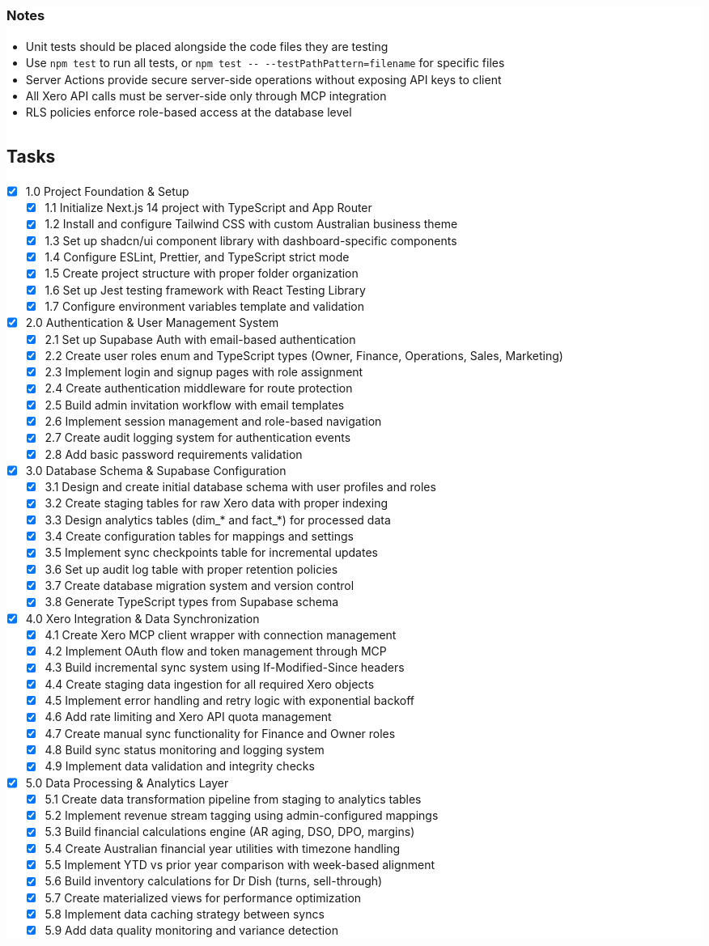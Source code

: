 ### Notes

- Unit tests should be placed alongside the code files they are testing
- Use `npm test` to run all tests, or `npm test -- --testPathPattern=filename` for specific files
- Server Actions provide secure server-side operations without exposing API keys to client
- All Xero API calls must be server-side only through MCP integration
- RLS policies enforce role-based access at the database level

## Tasks

- [x] 1.0 Project Foundation & Setup
  - [x] 1.1 Initialize Next.js 14 project with TypeScript and App Router
  - [x] 1.2 Install and configure Tailwind CSS with custom Australian business theme
  - [x] 1.3 Set up shadcn/ui component library with dashboard-specific components
  - [x] 1.4 Configure ESLint, Prettier, and TypeScript strict mode
  - [x] 1.5 Create project structure with proper folder organization
  - [x] 1.6 Set up Jest testing framework with React Testing Library
  - [x] 1.7 Configure environment variables template and validation

- [x] 2.0 Authentication & User Management System
  - [x] 2.1 Set up Supabase Auth with email-based authentication
  - [x] 2.2 Create user roles enum and TypeScript types (Owner, Finance, Operations, Sales, Marketing)
  - [x] 2.3 Implement login and signup pages with role assignment
  - [x] 2.4 Create authentication middleware for route protection
  - [x] 2.5 Build admin invitation workflow with email templates
  - [x] 2.6 Implement session management and role-based navigation
  - [x] 2.7 Create audit logging system for authentication events
  - [x] 2.8 Add basic password requirements validation

- [x] 3.0 Database Schema & Supabase Configuration
  - [x] 3.1 Design and create initial database schema with user profiles and roles
  - [x] 3.2 Create staging tables for raw Xero data with proper indexing
  - [x] 3.3 Design analytics tables (dim_* and fact_*) for processed data
  - [x] 3.4 Create configuration tables for mappings and settings
  - [x] 3.5 Implement sync checkpoints table for incremental updates
  - [x] 3.6 Set up audit log table with proper retention policies
  - [x] 3.7 Create database migration system and version control
  - [x] 3.8 Generate TypeScript types from Supabase schema

- [x] 4.0 Xero Integration & Data Synchronization
  - [x] 4.1 Create Xero MCP client wrapper with connection management
  - [x] 4.2 Implement OAuth flow and token management through MCP
  - [x] 4.3 Build incremental sync system using If-Modified-Since headers
  - [x] 4.4 Create staging data ingestion for all required Xero objects
  - [x] 4.5 Implement error handling and retry logic with exponential backoff
  - [x] 4.6 Add rate limiting and Xero API quota management
  - [x] 4.7 Create manual sync functionality for Finance and Owner roles
  - [x] 4.8 Build sync status monitoring and logging system
  - [x] 4.9 Implement data validation and integrity checks

- [x] 5.0 Data Processing & Analytics Layer
  - [x] 5.1 Create data transformation pipeline from staging to analytics tables
  - [x] 5.2 Implement revenue stream tagging using admin-configured mappings
  - [x] 5.3 Build financial calculations engine (AR aging, DSO, DPO, margins)
  - [x] 5.4 Create Australian financial year utilities with timezone handling
  - [x] 5.5 Implement YTD vs prior year comparison with week-based alignment
  - [x] 5.6 Build inventory calculations for Dr Dish (turns, sell-through)
  - [x] 5.7 Create materialized views for performance optimization
  - [x] 5.8 Implement data caching strategy between syncs
  - [x] 5.9 Add data quality monitoring and variance detection
